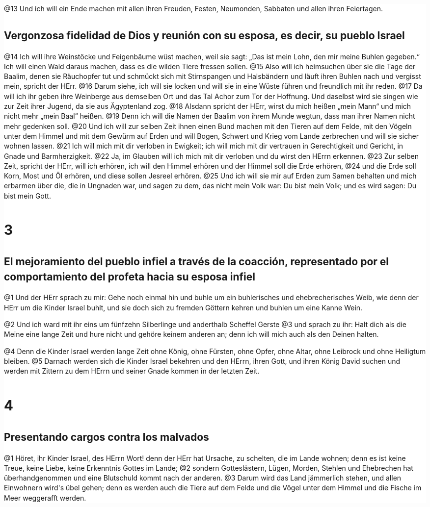 @13 Und ich will ein Ende machen mit allen ihren Freuden, Festen, Neumonden, Sabbaten und allen ihren Feiertagen.

## Vergonzosa fidelidad de Dios y reunión con su esposa, es decir, su pueblo Israel
@14 Ich will ihre Weinstöcke und Feigenbäume wüst machen, weil sie sagt: „Das ist mein Lohn, den mir meine Buhlen gegeben.“ Ich will einen Wald daraus machen, dass es die wilden Tiere fressen sollen.
@15 Also will ich heimsuchen über sie die Tage der Baalim, denen sie Räuchopfer tut und schmückt sich mit Stirnspangen und Halsbändern und läuft ihren Buhlen nach und vergisst mein, spricht der HErr.
@16 Darum siehe, ich will sie locken und will sie in eine Wüste führen und freundlich mit ihr reden.
@17 Da will ich ihr geben ihre Weinberge aus demselben Ort und das Tal Achor zum Tor der Hoffnung. Und daselbst wird sie singen wie zur Zeit ihrer Jugend, da sie aus Ägyptenland zog.
@18 Alsdann spricht der HErr, wirst du mich heißen „mein Mann“ und mich nicht mehr „mein Baal“ heißen.
@19 Denn ich will die Namen der Baalim von ihrem Munde wegtun, dass man ihrer Namen nicht mehr gedenken soll.
@20 Und ich will zur selben Zeit ihnen einen Bund machen mit den Tieren auf dem Felde, mit den Vögeln unter dem Himmel und mit dem Gewürm auf Erden und will Bogen, Schwert und Krieg vom Lande zerbrechen und will sie sicher wohnen lassen.
@21 Ich will mich mit dir verloben in Ewigkeit; ich will mich mit dir vertrauen in Gerechtigkeit und Gericht, in Gnade und Barmherzigkeit.
@22 Ja, im Glauben will ich mich mit dir verloben und du wirst den HErrn erkennen.
@23 Zur selben Zeit, spricht der HErr, will ich erhören, ich will den Himmel erhören und der Himmel soll die Erde erhören,
@24 und die Erde soll Korn, Most und Öl erhören, und diese sollen Jesreel erhören.
@25 Und ich will sie mir auf Erden zum Samen behalten und mich erbarmen über die, die in Ungnaden war, und sagen zu dem, das nicht mein Volk war: Du bist mein Volk; und es wird sagen: Du bist mein Gott.

# 3
## El mejoramiento del pueblo infiel a través de la coacción, representado por el comportamiento del profeta hacia su esposa infiel
@1 Und der HErr sprach zu mir: Gehe noch einmal hin und buhle um ein buhlerisches und ehebrecherisches Weib, wie denn der HErr um die Kinder Israel buhlt, und sie doch sich zu fremden Göttern kehren und buhlen um eine Kanne Wein.

@2 Und ich ward mit ihr eins um fünfzehn Silberlinge und anderthalb Scheffel Gerste
@3 und sprach zu ihr: Halt dich als die Meine eine lange Zeit und hure nicht und gehöre keinem anderen an; denn ich will mich auch als den Deinen halten.

@4 Denn die Kinder Israel werden lange Zeit ohne König, ohne Fürsten, ohne Opfer, ohne Altar, ohne Leibrock und ohne Heiligtum bleiben.
@5 Darnach werden sich die Kinder Israel bekehren und den HErrn, ihren Gott, und ihren König David suchen und werden mit Zittern zu dem HErrn und seiner Gnade kommen in der letzten Zeit.

# 4
## Presentando cargos contra los malvados
@1 Höret, ihr Kinder Israel, des HErrn Wort! denn der HErr hat Ursache, zu schelten, die im Lande wohnen; denn es ist keine Treue, keine Liebe, keine Erkenntnis Gottes im Lande;
@2 sondern Gotteslästern, Lügen, Morden, Stehlen und Ehebrechen hat überhandgenommen und eine Blutschuld kommt nach der anderen.
@3 Darum wird das Land jämmerlich stehen, und allen Einwohnern wird's übel gehen; denn es werden auch die Tiere auf dem Felde und die Vögel unter dem Himmel und die Fische im Meer weggerafft werden.
